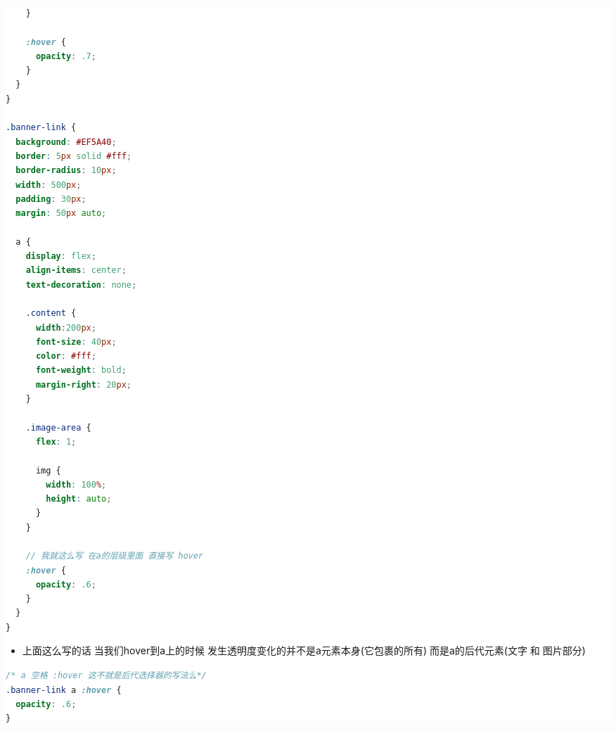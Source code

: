 ```scss
    }

    :hover {
      opacity: .7;
    }
  }
}

.banner-link {
  background: #EF5A40;
  border: 5px solid #fff;
  border-radius: 10px;
  width: 500px;
  padding: 30px;
  margin: 50px auto;

  a {
    display: flex;
    align-items: center;
    text-decoration: none;

    .content {
      width:200px;
      font-size: 40px;
      color: #fff;
      font-weight: bold;
      margin-right: 20px;
    }
  
    .image-area {
      flex: 1;

      img {
        width: 100%;
        height: auto;
      }
    }

    // 我就这么写 在a的层级里面 直接写 hover
    :hover {
      opacity: .6;
    }
  }
}
```

- 上面这么写的话 当我们hover到a上的时候 发生透明度变化的并不是a元素本身(它包裹的所有) 而是a的后代元素(文字 和 图片部分)
```css
/* a 空格 :hover 这不就是后代选择器的写法么*/
.banner-link a :hover {
  opacity: .6;
}
```
